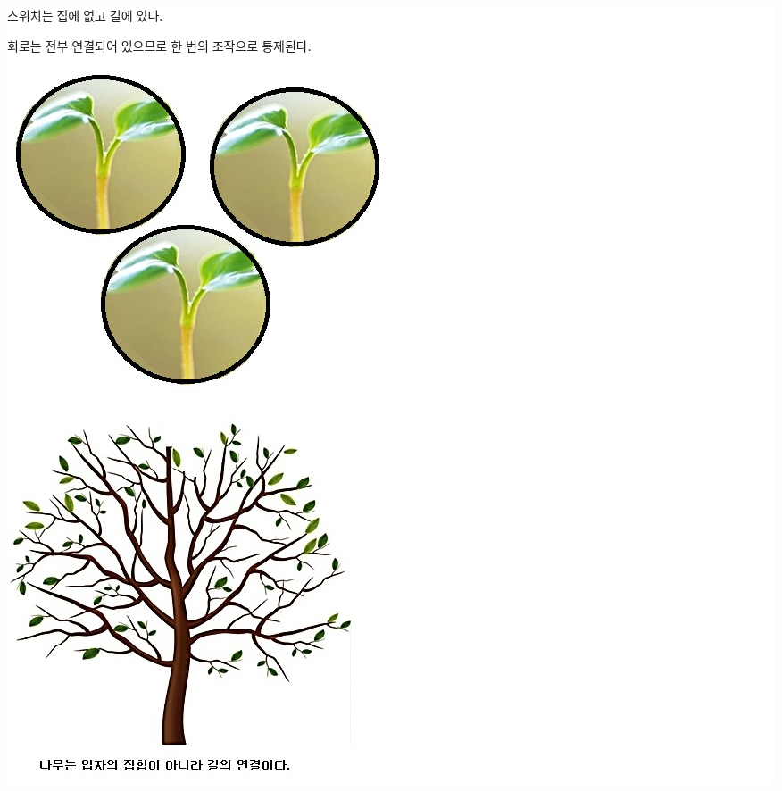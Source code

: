 
  


스위치는 집에 없고 길에 있다.   

  
회로는 전부 연결되어 있으므로 한 번의 조작으로 통제된다. 

  



<img src="files/attach/images/198/005/596/129.jpg" alt="129.jpg" width="429" height="796" />   


  